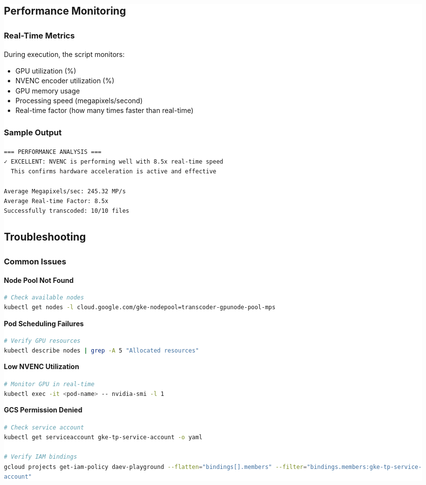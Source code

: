 ## Performance Monitoring

### Real-Time Metrics

During execution, the script monitors:
- GPU utilization (%)
- NVENC encoder utilization (%)
- GPU memory usage
- Processing speed (megapixels/second)
- Real-time factor (how many times faster than real-time)

### Sample Output

```
=== PERFORMANCE ANALYSIS ===
✓ EXCELLENT: NVENC is performing well with 8.5x real-time speed
  This confirms hardware acceleration is active and effective

Average Megapixels/sec: 245.32 MP/s
Average Real-time Factor: 8.5x
Successfully transcoded: 10/10 files
```

## Troubleshooting

### Common Issues

**Node Pool Not Found**
```bash
# Check available nodes
kubectl get nodes -l cloud.google.com/gke-nodepool=transcoder-gpunode-pool-mps
```

**Pod Scheduling Failures**
```bash
# Verify GPU resources
kubectl describe nodes | grep -A 5 "Allocated resources"
```

**Low NVENC Utilization**
```bash
# Monitor GPU in real-time
kubectl exec -it <pod-name> -- nvidia-smi -l 1
```

**GCS Permission Denied**
```bash
# Check service account
kubectl get serviceaccount gke-tp-service-account -o yaml

# Verify IAM bindings
gcloud projects get-iam-policy daev-playground --flatten="bindings[].members" --filter="bindings.members:gke-tp-service-account"
```
